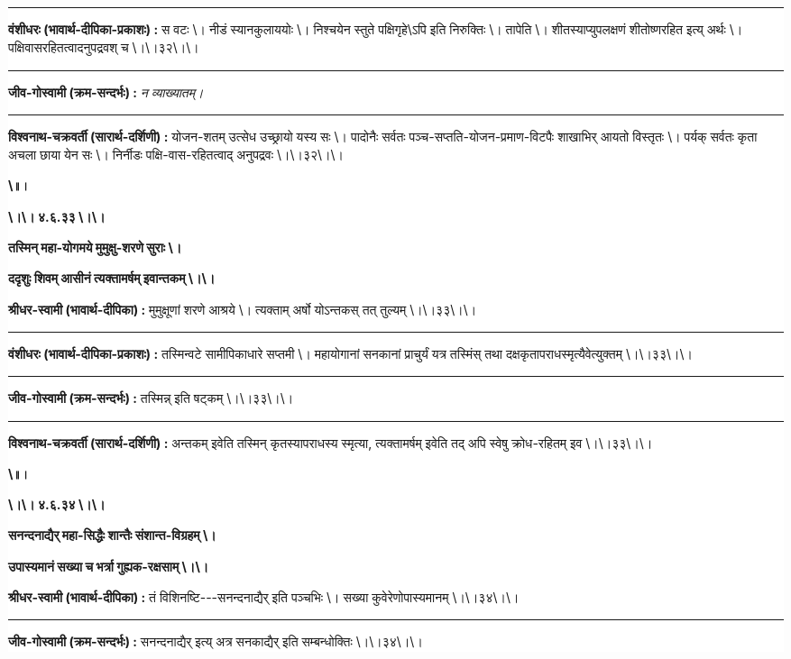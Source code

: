 ---------------------------------------------------------------------------------------------------------------------

**वंशीधरः (भावार्थ-दीपिका-प्रकाशः) :** स वटः \। नीडं
स्यानकुलाययोः \। निश्चयेन स्तुते पक्षिगृहे\ऽपि इति निरुक्तिः \। तापेति
\। शीतस्याप्युपलक्षणं शीतोष्णरहित इत्य् अर्थः \।
पक्षिवासरहितत्वादनुपद्रवश् च \।\।३२\।\।

---------------------------------------------------------------------------------------------------------------------

**जीव-गोस्वामी (क्रम-सन्दर्भः) :** *न व्याख्यातम्।*

---------------------------------------------------------------------------------------------------------------------

**विश्वनाथ-चक्रवर्ती (सारार्थ-दर्शिणी) :** योजन-शतम् उत्सेध
उच्छ्रायो यस्य सः \। पादोनैः सर्वतः
पञ्च-सप्तति-योजन-प्रमाण-विटपैः शाखाभिर् आयतो विस्तृतः \। पर्यक्
सर्वतः कृता अचला छाया येन सः \। निर्नीडः पक्षि-वास-रहितत्वाद्
अनुपद्रवः \।\।३२\।\।

**\॥।**

**\।\। ४.६.३३ \।\।**

**तस्मिन् महा-योगमये मुमुक्षु-शरणे सुराः \।**

**ददृशुः शिवम् आसीनं त्यक्तामर्षम् इवान्तकम् \।\।**

**श्रीधर-स्वामी (भावार्थ-दीपिका) :** मुमुक्षूणां शरणे आश्रये \।
त्यक्ताम् अर्षो योऽन्तकस् तत् तुल्यम् \।\।३३\।\।

---------------------------------------------------------------------------------------------------------------------

**वंशीधरः (भावार्थ-दीपिका-प्रकाशः) :** तस्मिन्वटे सामीपिकाधारे
सप्तमी \। महायोगानां सनकानां प्राचुर्यं यत्र तस्मिंस् तथा
दक्षकृतापराधस्मृत्यैवेत्युक्तम् \।\।३३\।\।

---------------------------------------------------------------------------------------------------------------------

**जीव-गोस्वामी (क्रम-सन्दर्भः) :** तस्मिन्न् इति षट्कम् \।\।३३\।\।

---------------------------------------------------------------------------------------------------------------------

**विश्वनाथ-चक्रवर्ती (सारार्थ-दर्शिणी) :** अन्तकम् इवेति तस्मिन्
कृतस्यापराधस्य स्मृत्या, त्यक्तामर्षम् इवेति तद् अपि स्वेषु
क्रोध-रहितम् इव \।\।३३\।\।

**\॥।**

**\।\। ४.६.३४ \।\।**

**सनन्दनाद्यैर् महा-सिद्धैः शान्तैः संशान्त-विग्रहम् \।**

**उपास्यमानं सख्या च भर्त्रा गुह्यक-रक्षसाम् \।\।**

**श्रीधर-स्वामी (भावार्थ-दीपिका) :** तं विशिनष्टि---सनन्दनाद्यैर्
इति पञ्चभिः \। सख्या कुवेरेणोपास्यमानम् \।\।३४\।\।

---------------------------------------------------------------------------------------------------------------------

**जीव-गोस्वामी (क्रम-सन्दर्भः) :** सनन्दनाद्यैर् इत्य् अत्र
सनकाद्यैर् इति सम्बन्धोक्तिः \।\।३४\।\।
